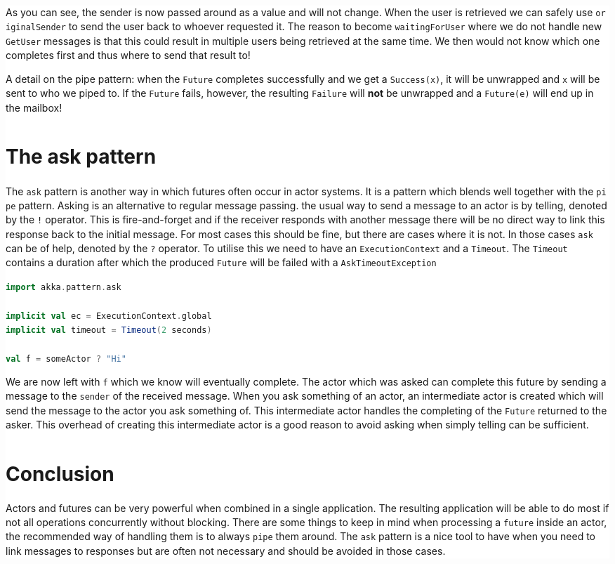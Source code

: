 As you can see, the sender is now passed around as a value and will not change.
When the user is retrieved we can safely use `originalSender` to send the user back to whoever requested it.
The reason to become `waitingForUser` where we do not handle new `GetUser` messages is that this
could result in multiple users being retrieved at the same time.
We then would not know which one completes first and thus where to send that result to!

A detail on the pipe pattern: when the `Future` completes successfully and we get a `Success(x)`,
it will be unwrapped and `x` will be sent to who we piped to.
If the `Future` fails, however, the resulting `Failure` will **not** be unwrapped and a `Future(e)` will end up in the mailbox!

# The ask pattern

The `ask` pattern is another way in which futures often occur in actor systems.
It is a pattern which blends well together with the `pipe` pattern.
Asking is an alternative to regular message passing.
the usual way to send a message to an actor is by telling, denoted by the `!` operator.
This is fire-and-forget and if the receiver responds with another message there will be no direct way to link this response back to the initial message.
For most cases this should be fine, but there are cases where it is not.
In those cases `ask` can be of help, denoted by the `?` operator.
To utilise this we need to have an `ExecutionContext` and a `Timeout`. The `Timeout` contains a duration after which the produced `Future` will be failed with a `AskTimeoutException`

```scala
import akka.pattern.ask

implicit val ec = ExecutionContext.global
implicit val timeout = Timeout(2 seconds)

val f = someActor ? "Hi"
```

We are now left with `f` which we know will eventually complete. 
The actor which was asked can complete this future by sending a message to the `sender` of the received message.
When you ask something of an actor, an intermediate actor is created which will send the message to the actor you ask something of.
This intermediate actor handles the completing of the `Future` returned to the asker.
This overhead of creating this intermediate actor is a good reason to avoid asking when simply telling can be sufficient.

# Conclusion

Actors and futures can be very powerful when combined in a single application.
The resulting application will be able to do most if not all operations concurrently without blocking.
There are some things to keep in mind when processing a `future` inside an actor, 
the recommended way of handling them is to always `pipe` them around.
The `ask` pattern is a nice tool to have when you need to link messages to responses but are often not necessary and should be avoided in those cases.
